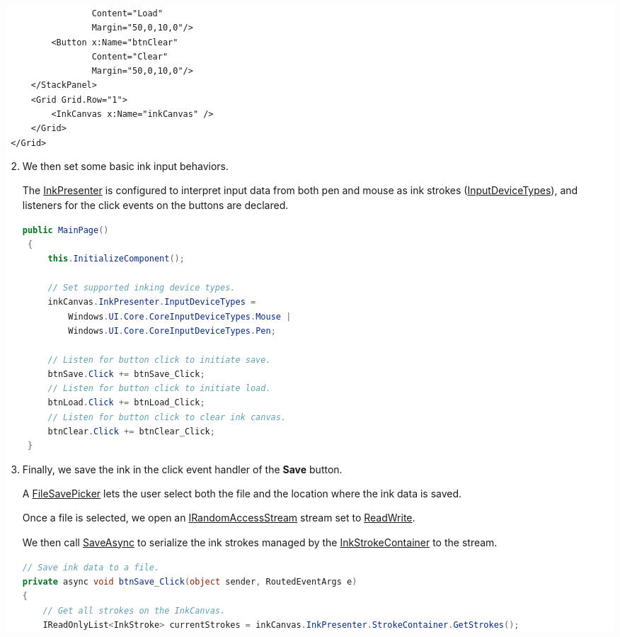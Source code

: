   ``` XAML
                    Content="Load" 
                    Margin="50,0,10,0"/>
            <Button x:Name="btnClear" 
                    Content="Clear" 
                    Margin="50,0,10,0"/>
        </StackPanel>
        <Grid Grid.Row="1">
            <InkCanvas x:Name="inkCanvas" />
        </Grid>
    </Grid>
   ```

2. We then set some basic ink input behaviors.

   The [InkPresenter](/uwp/api/windows.ui.xaml.controls.inkcanvas.inkpresenter) is configured to interpret input data from both pen and mouse as ink strokes ([InputDeviceTypes](/uwp/api/windows.ui.input.inking.inkpresenter.inputdevicetypes)), and listeners for the click events on the buttons are declared.

   ```csharp
   public MainPage()
    {
        this.InitializeComponent();

        // Set supported inking device types.
        inkCanvas.InkPresenter.InputDeviceTypes =
            Windows.UI.Core.CoreInputDeviceTypes.Mouse |
            Windows.UI.Core.CoreInputDeviceTypes.Pen;

        // Listen for button click to initiate save.
        btnSave.Click += btnSave_Click;
        // Listen for button click to initiate load.
        btnLoad.Click += btnLoad_Click;
        // Listen for button click to clear ink canvas.
        btnClear.Click += btnClear_Click;
    }
   ```

3. Finally, we save the ink in the click event handler of the **Save** button.

    A [FileSavePicker](/uwp/api/Windows.Storage.Pickers.FileSavePicker) lets the user select both the file and the location where the ink data is saved.

    Once a file is selected, we open an [IRandomAccessStream](/uwp/api/Windows.Storage.Streams.IRandomAccessStream) stream set to [ReadWrite](/uwp/api/Windows.Storage.FileAccessMode).

    We then call [SaveAsync](/uwp/api/windows.ui.input.inking.iinkstrokecontainer.saveasync) to serialize the ink strokes managed by the [InkStrokeContainer](/uwp/api/Windows.UI.Input.Inking.InkStrokeContainer) to the stream.

    ```csharp
    // Save ink data to a file.
    private async void btnSave_Click(object sender, RoutedEventArgs e)
    {
        // Get all strokes on the InkCanvas.
        IReadOnlyList<InkStroke> currentStrokes = inkCanvas.InkPresenter.StrokeContainer.GetStrokes();
